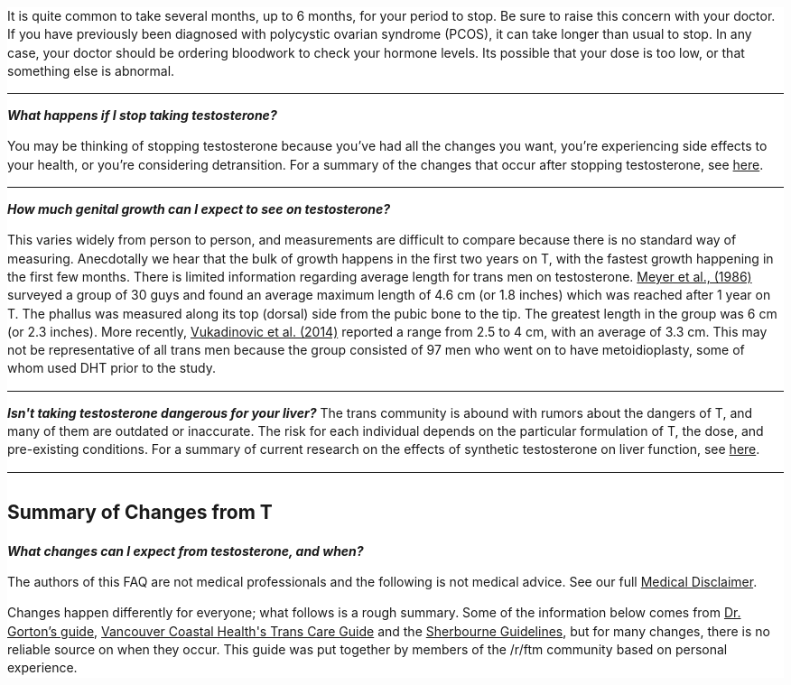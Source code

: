 It is quite common to take several months, up to 6 months, for your period to stop. Be sure to raise this concern with your doctor. If you have previously been diagnosed with polycystic ovarian syndrome (PCOS), it can take longer than usual to stop. In any case, your doctor should be ordering bloodwork to check your hormone levels. Its possible that your dose is too low, or that something else is abnormal. 

***
***What happens if I stop taking testosterone?***

You may be thinking of stopping testosterone because you’ve had all the changes you want, you’re experiencing side effects to your health, or you’re considering detransition. For a summary of the changes that occur after stopping testosterone, see [here](https://github.com/MissTeapot/LGBT-Wikis/blob/main/github_wiki/ftm/index#wiki_detransition.md).

***
***How much genital growth can I expect to see on testosterone?***

This varies widely from person to person, and measurements are difficult to compare because there is no standard way of measuring. Anecdotally we hear that the bulk of growth happens in the first two years on T, with the fastest growth happening in the first few months. There is limited information regarding average length for trans men on testosterone. [Meyer et al., (1986)](http://www.ncbi.nlm.nih.gov/pubmed/3013122) surveyed a group of 30 guys and found an average maximum length of 4.6 cm (or 1.8 inches) which was reached after 1 year on T. The phallus was measured along its top (dorsal) side from the pubic bone to the tip. The greatest length in the group was 6 cm (or 2.3 inches). More recently, [Vukadinovic et al. (2014)](http://www.hindawi.com/journals/tswj/2014/437378/) reported a range from 2.5 to 4 cm, with an average of 3.3 cm. This may not be representative of all trans men because the group consisted of 97 men who went on to have metoidioplasty, some of whom used DHT prior to the study.

***
***Isn't taking testosterone dangerous for your liver?***
The trans community is abound with rumors about the dangers of T, and many of them are outdated or inaccurate. The risk for each individual depends on the particular formulation of T, the dose, and pre-existing conditions. For a summary of current research on the effects of synthetic testosterone on liver function, see [here](https://www.reddit.com/r/ftm/comments/3bo1hf/friendly_reminder_about_medical_talk/csnwmos).

***
## Summary of Changes from T


***What changes can I expect from testosterone, and when?***

The authors of this FAQ are not medical professionals and the following is not medical advice. See our full [Medical Disclaimer](https://github.com/MissTeapot/LGBT-Wikis/blob/main/github_wiki/ftm/index#wiki_medical_disclaimer.md).

Changes happen differently for everyone; what follows is a rough summary. Some of the information below comes from [Dr. Gorton’s guide](https://lgbtqpn.ca/wp-content/uploads/2015/03/Medical-Therapy-and-HM-for-Transgender-Men_2005.pdf), [Vancouver Coastal Health's Trans Care Guide](https://apps.carleton.edu/campus/gsc/assets/hormones_FTM.pdf) and the [Sherbourne Guidelines](https://www.rainbowhealthontario.ca/product/4th-edition-sherbournes-guidelines-for-gender-affirming-primary-care-with-trans-and-non-binary-patients/), but for many changes, there is no reliable source on when they occur. This guide was put together by members of the /r/ftm community based on personal experience. 

